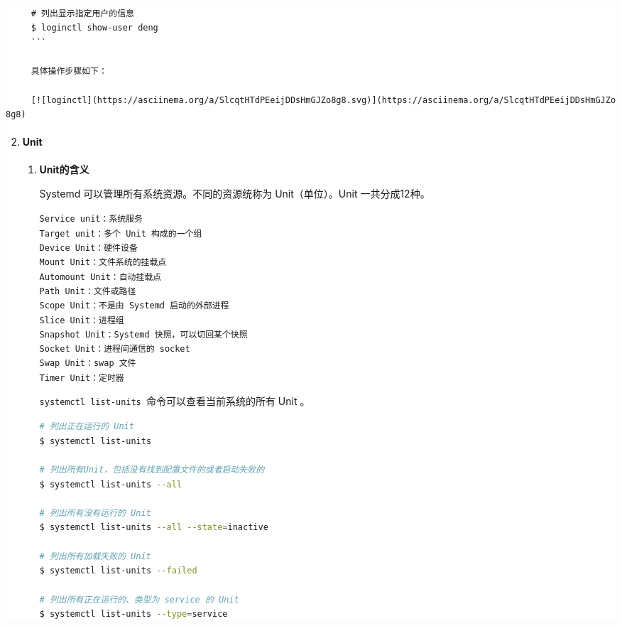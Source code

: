          # 列出显示指定用户的信息
         $ loginctl show-user deng
         ```

         具体操作步骤如下：

         [![loginctl](https://asciinema.org/a/SlcqtHTdPEeijDDsHmGJZo8g8.svg)](https://asciinema.org/a/SlcqtHTdPEeijDDsHmGJZo8g8)

   2. #### Unit

      1. **Unit的含义**

         Systemd 可以管理所有系统资源。不同的资源统称为 Unit（单位）。Unit 一共分成12种。

         ```wiki
         Service unit：系统服务
         Target unit：多个 Unit 构成的一个组
         Device Unit：硬件设备
         Mount Unit：文件系统的挂载点
         Automount Unit：自动挂载点
         Path Unit：文件或路径
         Scope Unit：不是由 Systemd 启动的外部进程
         Slice Unit：进程组
         Snapshot Unit：Systemd 快照，可以切回某个快照
         Socket Unit：进程间通信的 socket
         Swap Unit：swap 文件
         Timer Unit：定时器
         ```

         `systemctl list-units `命令可以查看当前系统的所有 Unit 。 

         ```bash
         # 列出正在运行的 Unit
         $ systemctl list-units
         
         # 列出所有Unit，包括没有找到配置文件的或者启动失败的
         $ systemctl list-units --all
         
         # 列出所有没有运行的 Unit
         $ systemctl list-units --all --state=inactive
         
         # 列出所有加载失败的 Unit
         $ systemctl list-units --failed
         
         # 列出所有正在运行的、类型为 service 的 Unit
         $ systemctl list-units --type=service
         ```
